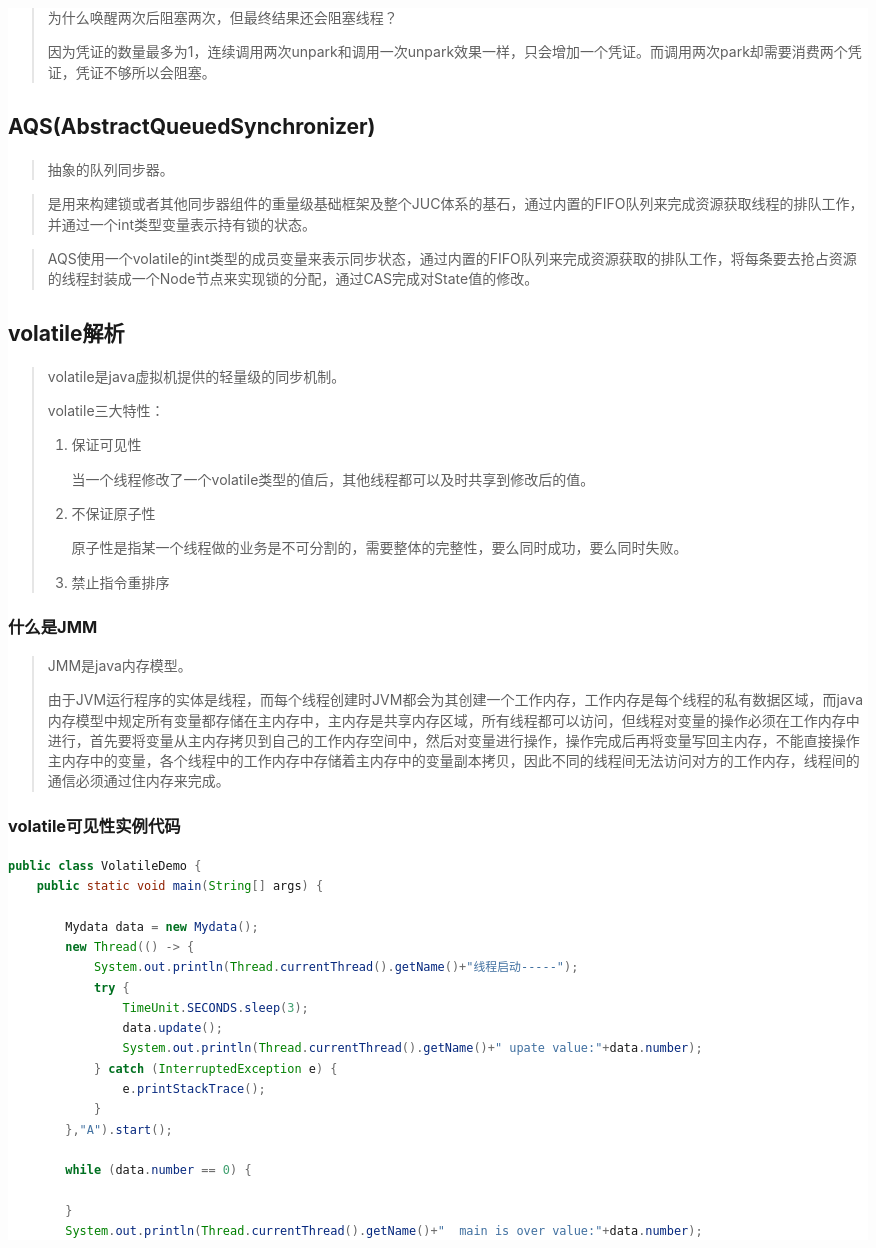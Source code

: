 > 为什么唤醒两次后阻塞两次，但最终结果还会阻塞线程？
>
> 因为凭证的数量最多为1，连续调用两次unpark和调用一次unpark效果一样，只会增加一个凭证。而调用两次park却需要消费两个凭证，凭证不够所以会阻塞。

## AQS(AbstractQueuedSynchronizer)

> 抽象的队列同步器。

> 是用来构建锁或者其他同步器组件的重量级基础框架及整个JUC体系的基石，通过内置的FIFO队列来完成资源获取线程的排队工作，并通过一个int类型变量表示持有锁的状态。 

> AQS使用一个volatile的int类型的成员变量来表示同步状态，通过内置的FIFO队列来完成资源获取的排队工作，将每条要去抢占资源的线程封装成一个Node节点来实现锁的分配，通过CAS完成对State值的修改。











## volatile解析

> volatile是java虚拟机提供的轻量级的同步机制。
>
> volatile三大特性：
>
> 1. 保证可见性
>
>    当一个线程修改了一个volatile类型的值后，其他线程都可以及时共享到修改后的值。
>
> 2. 不保证原子性
>
>    原子性是指某一个线程做的业务是不可分割的，需要整体的完整性，要么同时成功，要么同时失败。
>
> 3. 禁止指令重排序

### 什么是JMM

> JMM是java内存模型。
>
> 由于JVM运行程序的实体是线程，而每个线程创建时JVM都会为其创建一个工作内存，工作内存是每个线程的私有数据区域，而java内存模型中规定所有变量都存储在主内存中，主内存是共享内存区域，所有线程都可以访问，但线程对变量的操作必须在工作内存中进行，首先要将变量从主内存拷贝到自己的工作内存空间中，然后对变量进行操作，操作完成后再将变量写回主内存，不能直接操作主内存中的变量，各个线程中的工作内存中存储着主内存中的变量副本拷贝，因此不同的线程间无法访问对方的工作内存，线程间的通信必须通过住内存来完成。

### volatile可见性实例代码

```java
public class VolatileDemo {
    public static void main(String[] args) {

        Mydata data = new Mydata();
        new Thread(() -> {
            System.out.println(Thread.currentThread().getName()+"线程启动-----");
            try {
                TimeUnit.SECONDS.sleep(3);
                data.update();
                System.out.println(Thread.currentThread().getName()+" upate value:"+data.number);
            } catch (InterruptedException e) {
                e.printStackTrace();
            }
        },"A").start();

        while (data.number == 0) {

        }
        System.out.println(Thread.currentThread().getName()+"  main is over value:"+data.number);
```